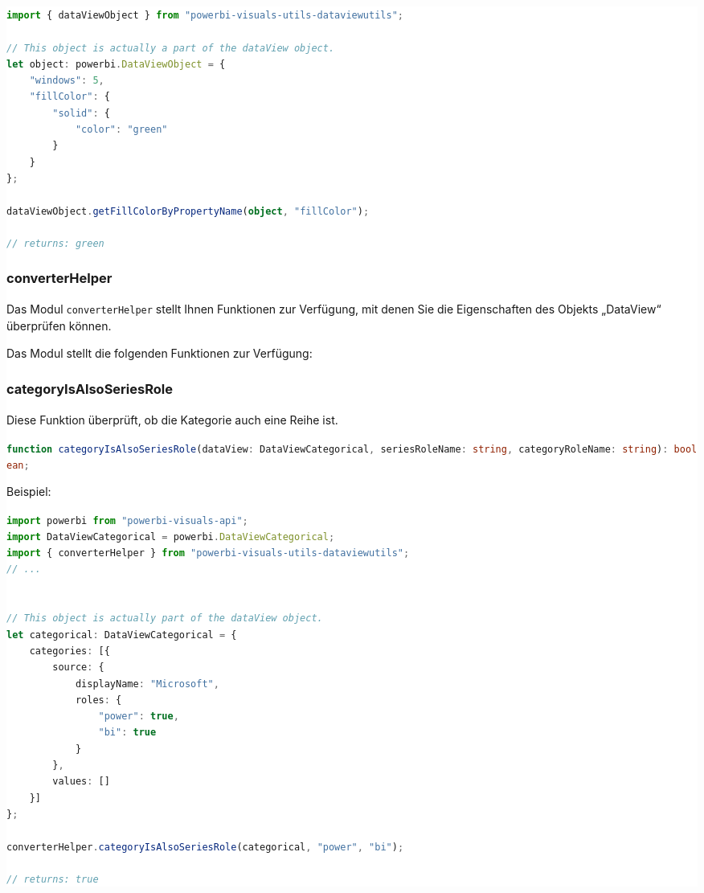 ```typescript
import { dataViewObject } from "powerbi-visuals-utils-dataviewutils";

// This object is actually a part of the dataView object.
let object: powerbi.DataViewObject = {
    "windows": 5,
    "fillColor": {
        "solid": {
            "color": "green"
        }
    }
};

dataViewObject.getFillColorByPropertyName(object, "fillColor");

// returns: green
```

### <a name="converterhelper"></a>converterHelper

Das Modul `converterHelper` stellt Ihnen Funktionen zur Verfügung, mit denen Sie die Eigenschaften des Objekts „DataView“ überprüfen können.

Das Modul stellt die folgenden Funktionen zur Verfügung:

### <a name="categoryisalsoseriesrole"></a>categoryIsAlsoSeriesRole

Diese Funktion überprüft, ob die Kategorie auch eine Reihe ist.

```typescript
function categoryIsAlsoSeriesRole(dataView: DataViewCategorical, seriesRoleName: string, categoryRoleName: string): boolean;
```

Beispiel:

```typescript
import powerbi from "powerbi-visuals-api";
import DataViewCategorical = powerbi.DataViewCategorical;
import { converterHelper } from "powerbi-visuals-utils-dataviewutils";
// ...


// This object is actually part of the dataView object.
let categorical: DataViewCategorical = {
    categories: [{
        source: {
            displayName: "Microsoft",
            roles: {
                "power": true,
                "bi": true
            }
        },
        values: []
    }]
};

converterHelper.categoryIsAlsoSeriesRole(categorical, "power", "bi");

// returns: true
```
